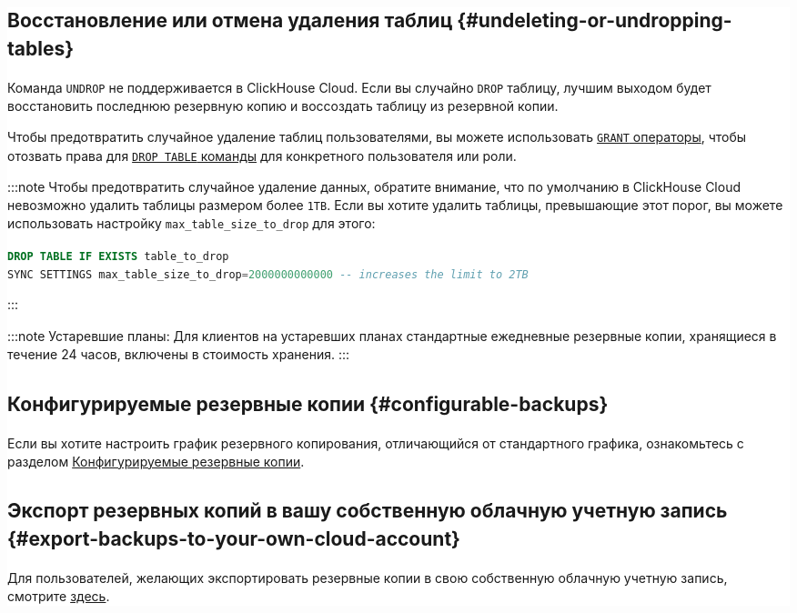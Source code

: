 ## Восстановление или отмена удаления таблиц {#undeleting-or-undropping-tables}

<CloudNotSupportedBadge/>

Команда `UNDROP` не поддерживается в ClickHouse Cloud. Если вы случайно `DROP` таблицу, лучшим выходом будет восстановить последнюю резервную копию и воссоздать таблицу из резервной копии.

Чтобы предотвратить случайное удаление таблиц пользователями, вы можете использовать [`GRANT` операторы](/sql-reference/statements/grant), чтобы отозвать права для [`DROP TABLE` команды](/sql-reference/statements/drop#drop-table) для конкретного пользователя или роли.

:::note
Чтобы предотвратить случайное удаление данных, обратите внимание, что по умолчанию в ClickHouse Cloud невозможно удалить таблицы размером более `1TB`.
Если вы хотите удалить таблицы, превышающие этот порог, вы можете использовать настройку `max_table_size_to_drop` для этого:

```sql
DROP TABLE IF EXISTS table_to_drop
SYNC SETTINGS max_table_size_to_drop=2000000000000 -- increases the limit to 2TB
```
:::

:::note
Устаревшие планы: Для клиентов на устаревших планах стандартные ежедневные резервные копии, хранящиеся в течение 24 часов, включены в стоимость хранения.
:::

## Конфигурируемые резервные копии {#configurable-backups}

Если вы хотите настроить график резервного копирования, отличающийся от стандартного графика, ознакомьтесь с разделом [Конфигурируемые резервные копии](./configurable-backups.md).

## Экспорт резервных копий в вашу собственную облачную учетную запись {#export-backups-to-your-own-cloud-account}

Для пользователей, желающих экспортировать резервные копии в свою собственную облачную учетную запись, смотрите [здесь](./export-backups-to-own-cloud-account.md).